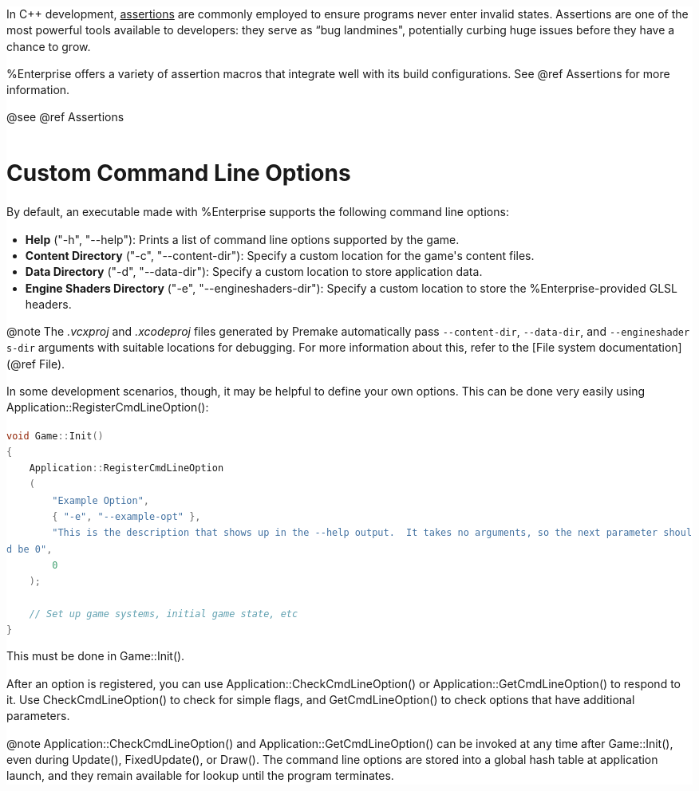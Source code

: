In C++ development, [assertions](https://en.wikipedia.org/wiki/Assertion_(software_development)) are commonly employed to ensure programs never enter invalid states. Assertions are one of the most powerful tools available to developers: they serve as “bug landmines", potentially curbing huge issues before they have a chance to grow.

%Enterprise offers a variety of assertion macros that integrate well with its build configurations. See @ref Assertions for more information.

@see @ref Assertions

# Custom Command Line Options

By default, an executable made with %Enterprise supports the following command line options:

* **Help** ("-h", "--help"): Prints a list of command line options supported by the game.
* **Content Directory** ("-c", "--content-dir"): Specify a custom location for the game's content files.
* **Data Directory** ("-d", "--data-dir"): Specify a custom location to store application data.
* **Engine Shaders Directory** ("-e", "--engineshaders-dir"): Specify a custom location to store the %Enterprise-provided GLSL headers.

@note The *.vcxproj* and *.xcodeproj* files generated by Premake automatically pass `--content-dir`, `--data-dir`, and `--engineshaders-dir` arguments with suitable locations for debugging. For more information about this, refer to the [File system documentation](@ref File).

In some development scenarios, though, it may be helpful to define your own options. This can be done very easily using Application::RegisterCmdLineOption():

```cpp
void Game::Init()
{
    Application::RegisterCmdLineOption
	(
		"Example Option",
		{ "-e", "--example-opt" },
		"This is the description that shows up in the --help output.  It takes no arguments, so the next parameter should be 0",
        0
	);

    // Set up game systems, initial game state, etc
}
```

This must be done in Game::Init().

After an option is registered, you can use Application::CheckCmdLineOption() or Application::GetCmdLineOption() to respond to it. Use CheckCmdLineOption() to check for simple flags, and GetCmdLineOption() to check options that have additional parameters.

@note Application::CheckCmdLineOption() and Application::GetCmdLineOption() can be invoked at any time after Game::Init(), even during Update(), FixedUpdate(), or Draw(). The command line options are stored into a global hash table at application launch, and they remain available for lookup until the program terminates.
